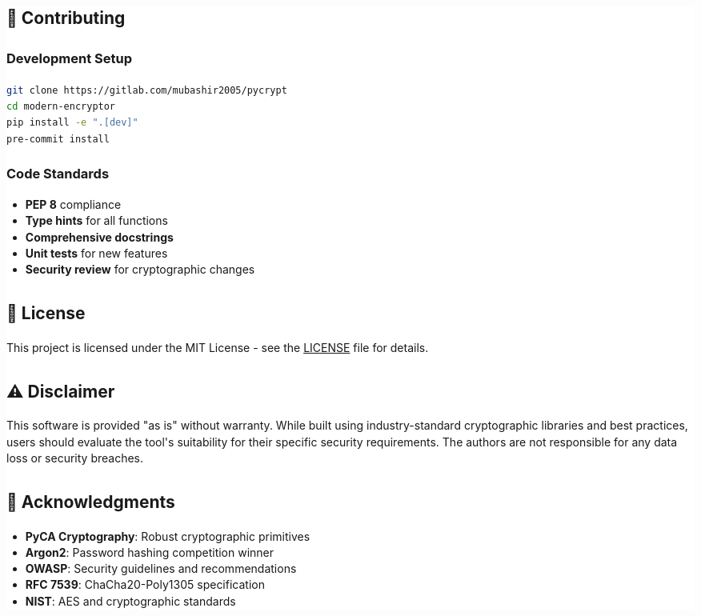 ```python
```

## 🤝 Contributing

### Development Setup
```bash
git clone https://gitlab.com/mubashir2005/pycrypt
cd modern-encryptor
pip install -e ".[dev]"
pre-commit install
```

### Code Standards
- **PEP 8** compliance
- **Type hints** for all functions
- **Comprehensive docstrings**
- **Unit tests** for new features
- **Security review** for cryptographic changes

## 📄 License

This project is licensed under the MIT License - see the [LICENSE](LICENSE) file for details.

## ⚠️ Disclaimer

This software is provided "as is" without warranty. While built using industry-standard cryptographic libraries and best practices, users should evaluate the tool's suitability for their specific security requirements. The authors are not responsible for any data loss or security breaches.

## 🙏 Acknowledgments

- **PyCA Cryptography**: Robust cryptographic primitives
- **Argon2**: Password hashing competition winner
- **OWASP**: Security guidelines and recommendations
- **RFC 7539**: ChaCha20-Poly1305 specification
- **NIST**: AES and cryptographic standards